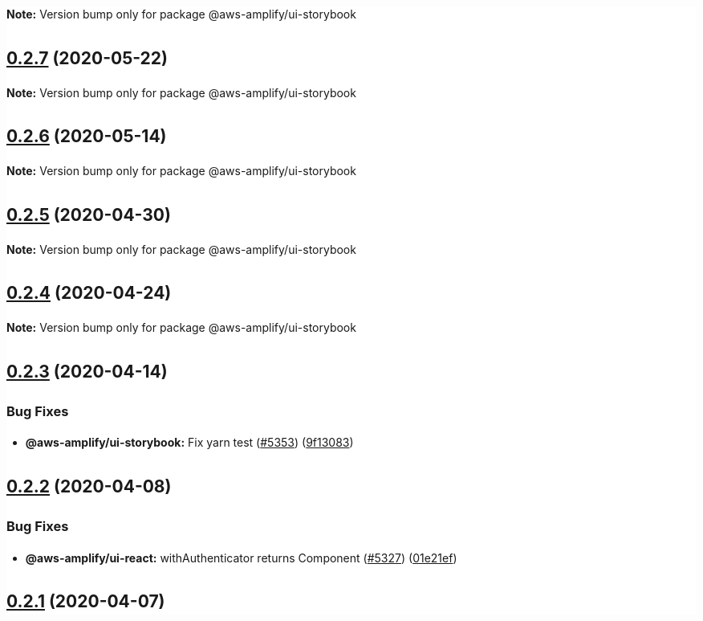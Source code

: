 **Note:** Version bump only for package @aws-amplify/ui-storybook

## [0.2.7](https://github.com/aws-amplify/amplify-js/compare/@aws-amplify/ui-storybook@0.2.6...@aws-amplify/ui-storybook@0.2.7) (2020-05-22)

**Note:** Version bump only for package @aws-amplify/ui-storybook

## [0.2.6](https://github.com/aws-amplify/amplify-js/compare/@aws-amplify/ui-storybook@0.2.5...@aws-amplify/ui-storybook@0.2.6) (2020-05-14)

**Note:** Version bump only for package @aws-amplify/ui-storybook

## [0.2.5](https://github.com/aws-amplify/amplify-js/compare/@aws-amplify/ui-storybook@0.2.4...@aws-amplify/ui-storybook@0.2.5) (2020-04-30)

**Note:** Version bump only for package @aws-amplify/ui-storybook

## [0.2.4](https://github.com/aws-amplify/amplify-js/compare/@aws-amplify/ui-storybook@0.2.3...@aws-amplify/ui-storybook@0.2.4) (2020-04-24)

**Note:** Version bump only for package @aws-amplify/ui-storybook

## [0.2.3](https://github.com/aws-amplify/amplify-js/compare/@aws-amplify/ui-storybook@0.2.2...@aws-amplify/ui-storybook@0.2.3) (2020-04-14)

### Bug Fixes

- **@aws-amplify/ui-storybook:** Fix yarn test ([#5353](https://github.com/aws-amplify/amplify-js/issues/5353)) ([9f13083](https://github.com/aws-amplify/amplify-js/commit/9f13083db80c43f15b77be9a504c6178faf85b46))

## [0.2.2](https://github.com/aws-amplify/amplify-js/compare/@aws-amplify/ui-storybook@0.2.1...@aws-amplify/ui-storybook@0.2.2) (2020-04-08)

### Bug Fixes

- **@aws-amplify/ui-react:** withAuthenticator returns Component ([#5327](https://github.com/aws-amplify/amplify-js/issues/5327)) ([01e21ef](https://github.com/aws-amplify/amplify-js/commit/01e21ef07ab5ba60f1f7a0bab73dbb83228b7987))

## [0.2.1](https://github.com/aws-amplify/amplify-js/compare/@aws-amplify/ui-storybook@0.2.0...@aws-amplify/ui-storybook@0.2.1) (2020-04-07)
